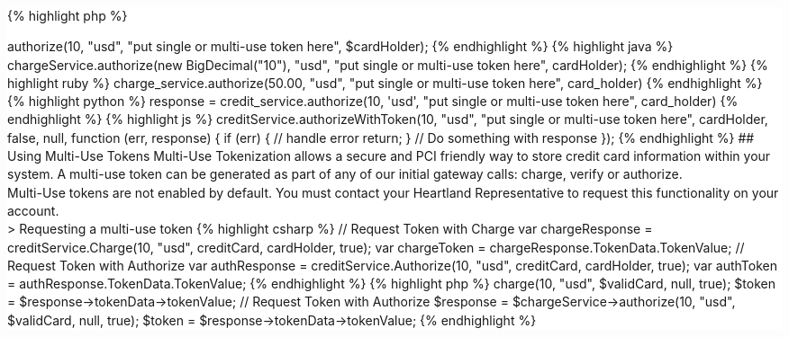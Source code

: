 {% highlight php %}
<?php
$chargeService->authorize(10, "usd", "put single or multi-use token here", $cardHolder);
{% endhighlight %}

{% highlight java %}
chargeService.authorize(new BigDecimal("10"), "usd", "put single or multi-use token here", cardHolder);
{% endhighlight %}

{% highlight ruby %}
charge_service.authorize(50.00, "usd", "put single or multi-use token here", card_holder)
{% endhighlight %}

{% highlight python %}
response = credit_service.authorize(10, 'usd', "put single or multi-use token here", card_holder)
{% endhighlight %}

{% highlight js %}
creditService.authorizeWithToken(10, "usd", "put single or multi-use token here", cardHolder, false, null, function (err, response) {
  if (err) {
    // handle error
    return;
  }
  // Do something with response
});
{% endhighlight %}

## Using Multi-Use Tokens

Multi-Use Tokenization allows a secure and PCI friendly way to store credit card information within your system. A multi-use token can be generated as part of any of our initial gateway calls: charge, verify or authorize.

<aside class="notice">
Multi-Use tokens are not enabled by default. You must contact your Heartland Representative to request this functionality on your account.
</aside>

> Requesting a multi-use token

{% highlight csharp %}
// Request Token with Charge
var chargeResponse = creditService.Charge(10, "usd", creditCard, cardHolder, true);
var chargeToken = chargeResponse.TokenData.TokenValue;

// Request Token with Authorize
var authResponse = creditService.Authorize(10, "usd", creditCard, cardHolder, true);
var authToken = authResponse.TokenData.TokenValue;
{% endhighlight %}

{% highlight php %}
<?php
// Request Token with Charge
$response = $chargeService->charge(10, "usd", $validCard, null, true);
$token = $response->tokenData->tokenValue;

// Request Token with Authorize
$response = $chargeService->authorize(10, "usd", $validCard, null, true);
$token = $response->tokenData->tokenValue;
{% endhighlight %}
